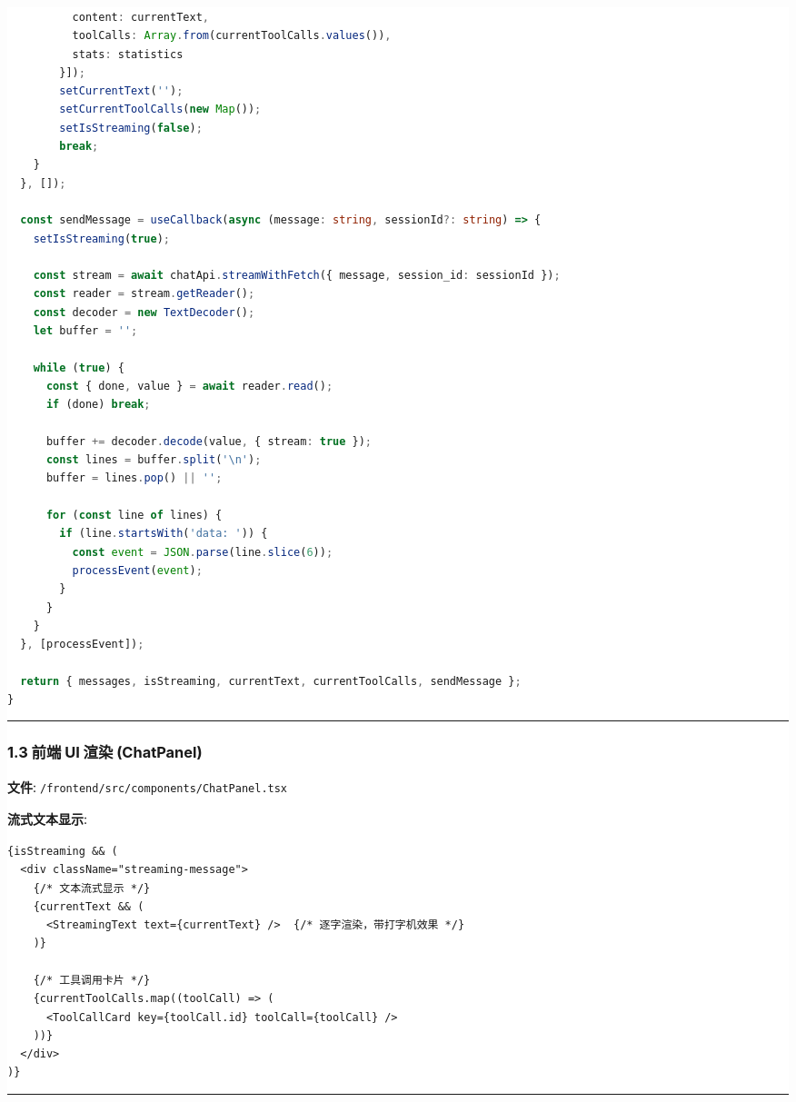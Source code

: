 ```typescript
          content: currentText,
          toolCalls: Array.from(currentToolCalls.values()),
          stats: statistics
        }]);
        setCurrentText('');
        setCurrentToolCalls(new Map());
        setIsStreaming(false);
        break;
    }
  }, []);

  const sendMessage = useCallback(async (message: string, sessionId?: string) => {
    setIsStreaming(true);

    const stream = await chatApi.streamWithFetch({ message, session_id: sessionId });
    const reader = stream.getReader();
    const decoder = new TextDecoder();
    let buffer = '';

    while (true) {
      const { done, value } = await reader.read();
      if (done) break;

      buffer += decoder.decode(value, { stream: true });
      const lines = buffer.split('\n');
      buffer = lines.pop() || '';

      for (const line of lines) {
        if (line.startsWith('data: ')) {
          const event = JSON.parse(line.slice(6));
          processEvent(event);
        }
      }
    }
  }, [processEvent]);

  return { messages, isStreaming, currentText, currentToolCalls, sendMessage };
}
```

---

### 1.3 前端 UI 渲染 (ChatPanel)

**文件**: `/frontend/src/components/ChatPanel.tsx`

**流式文本显示**:
```tsx
{isStreaming && (
  <div className="streaming-message">
    {/* 文本流式显示 */}
    {currentText && (
      <StreamingText text={currentText} />  {/* 逐字渲染，带打字机效果 */}
    )}

    {/* 工具调用卡片 */}
    {currentToolCalls.map((toolCall) => (
      <ToolCallCard key={toolCall.id} toolCall={toolCall} />
    ))}
  </div>
)}
```

---